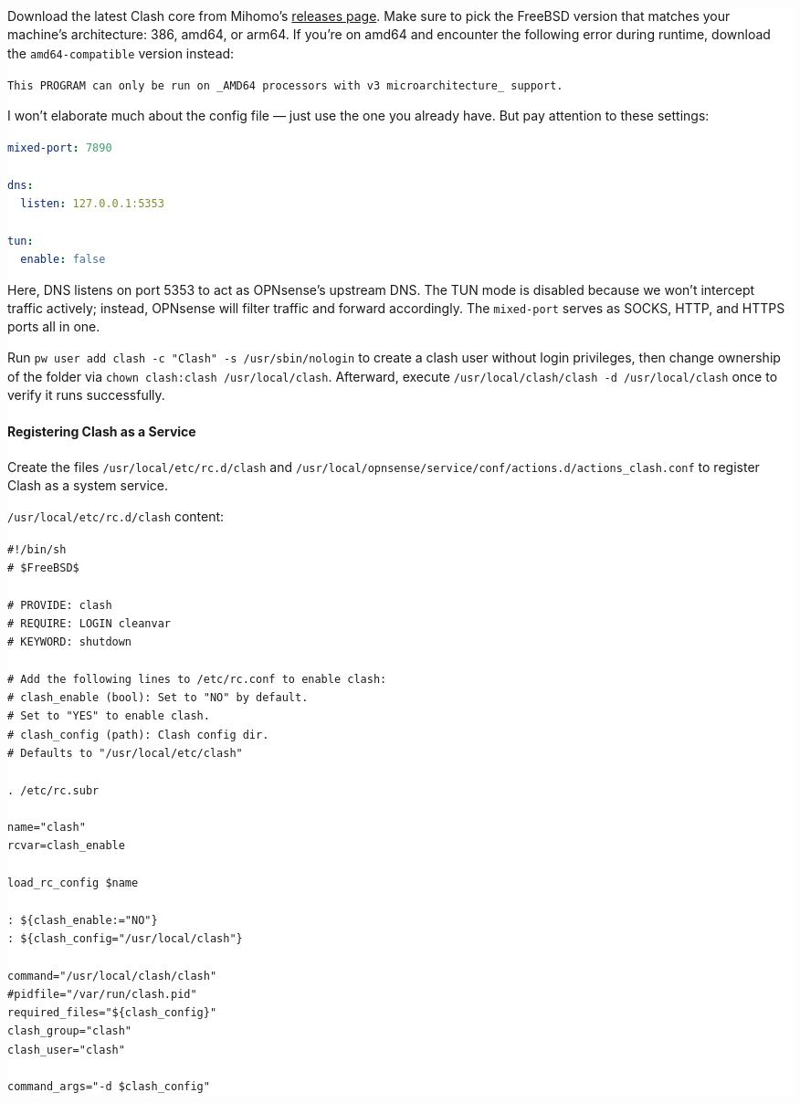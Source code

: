 Download the latest Clash core from Mihomo’s [releases page](https://github.com/MetaCubeX/mihomo/releases). Make sure to pick the FreeBSD version that matches your machine’s architecture: 386, amd64, or arm64. If you’re on amd64 and encounter the following error during runtime, download the `amd64-compatible` version instead:

```shell
This PROGRAM can only be run on _AMD64 processors with v3 microarchitecture_ support.
```

I won’t elaborate much about the config file — just use the one you already have. But pay attention to these settings:

```yaml
mixed-port: 7890

dns:
  listen: 127.0.0.1:5353

tun:
  enable: false
```

Here, DNS listens on port 5353 to act as OPNsense’s upstream DNS. The TUN mode is disabled because we won’t intercept traffic actively; instead, OPNsense will filter traffic and forward accordingly. The `mixed-port` serves as SOCKS, HTTP, and HTTPS ports all in one.

Run `pw user add clash -c "Clash" -s /usr/sbin/nologin` to create a clash user without login privileges, then change ownership of the folder via `chown clash:clash /usr/local/clash`. Afterward, execute `/usr/local/clash/clash -d /usr/local/clash` once to verify it runs successfully.

#### Registering Clash as a Service

Create the files `/usr/local/etc/rc.d/clash` and `/usr/local/opnsense/service/conf/actions.d/actions_clash.conf` to register Clash as a system service.

`/usr/local/etc/rc.d/clash` content:

```shell
#!/bin/sh
# $FreeBSD$

# PROVIDE: clash
# REQUIRE: LOGIN cleanvar
# KEYWORD: shutdown

# Add the following lines to /etc/rc.conf to enable clash:
# clash_enable (bool): Set to "NO" by default.
# Set to "YES" to enable clash.
# clash_config (path): Clash config dir.
# Defaults to "/usr/local/etc/clash"

. /etc/rc.subr

name="clash"
rcvar=clash_enable

load_rc_config $name

: ${clash_enable:="NO"}
: ${clash_config="/usr/local/clash"}

command="/usr/local/clash/clash"
#pidfile="/var/run/clash.pid"
required_files="${clash_config}"
clash_group="clash"
clash_user="clash"

command_args="-d $clash_config"
```